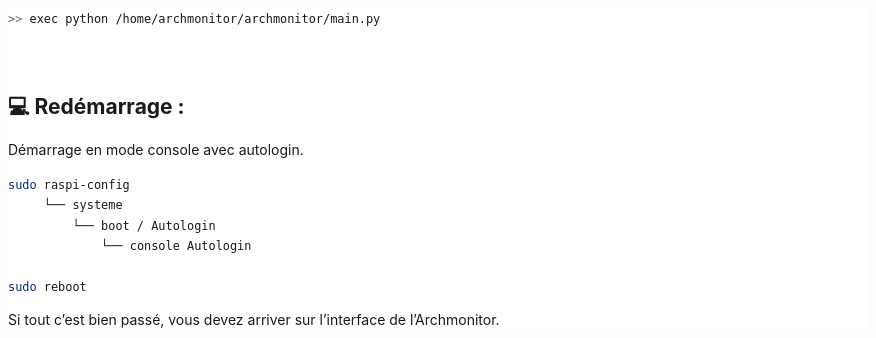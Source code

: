 ```bash
>> exec python /home/archmonitor/archmonitor/main.py
```

<br/>

## 💻 Redémarrage :

Démarrage en mode console avec autologin.

```bash
sudo raspi-config
     └── systeme
         └── boot / Autologin
             └── console Autologin

sudo reboot
```

Si tout c’est bien passé, vous devez arriver sur l’interface de l’Archmonitor.
